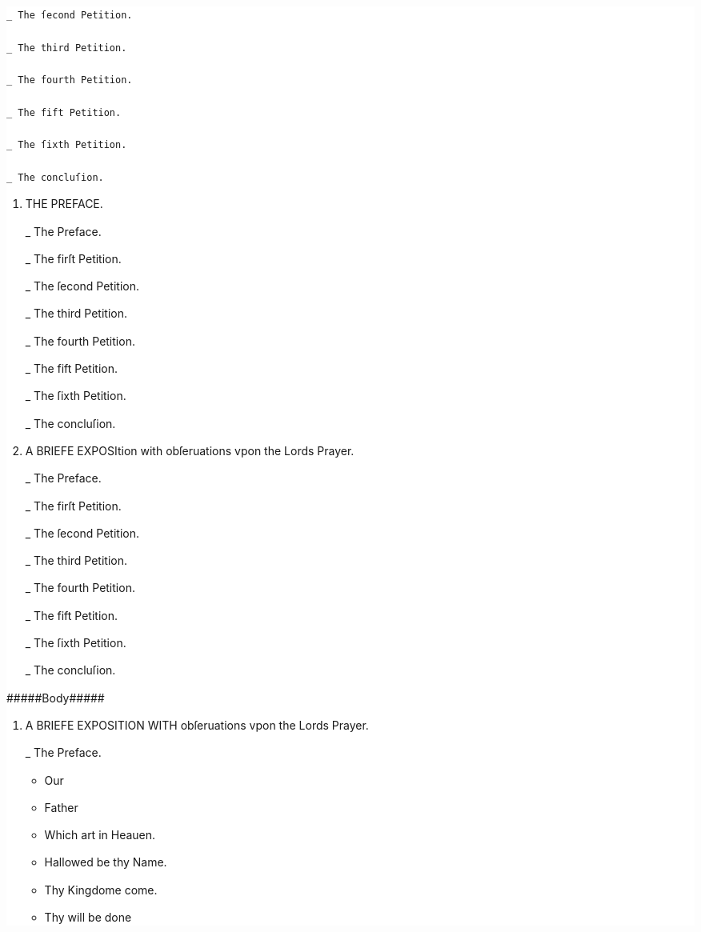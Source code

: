     _ The ſecond Petition.

    _ The third Petition.

    _ The fourth Petition.

    _ The fift Petition.

    _ The ſixth Petition.

    _ The concluſion.

1. THE PREFACE.

    _ The Preface.

    _ The firſt Petition.

    _ The ſecond Petition.

    _ The third Petition.

    _ The fourth Petition.

    _ The fift Petition.

    _ The ſixth Petition.

    _ The concluſion.

1. A BRIEFE EXPOSItion with obſeruations vpon the Lords Prayer.

    _ The Preface.

    _ The firſt Petition.

    _ The ſecond Petition.

    _ The third Petition.

    _ The fourth Petition.

    _ The fift Petition.

    _ The ſixth Petition.

    _ The concluſion.

#####Body#####

1. A BRIEFE EXPOSITION WITH obſeruations vpon the Lords Prayer.

    _ The Preface.

      * Our

      * Father

      * Which art in Heauen.

      * Hallowed be thy Name.

      * Thy Kingdome come.

      * Thy will be done
